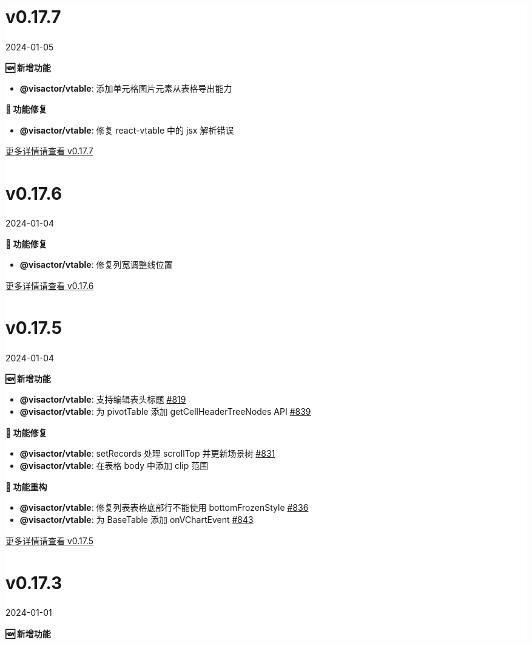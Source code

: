# v0.17.7

2024-01-05

**🆕 新增功能**

- **@visactor/vtable**: 添加单元格图片元素从表格导出能力

**🐛 功能修复**

- **@visactor/vtable**: 修复 react-vtable 中的 jsx 解析错误

[更多详情请查看 v0.17.7](https://github.com/VisActor/VTable/releases/tag/v0.17.7)

# v0.17.6

2024-01-04

**🐛 功能修复**

- **@visactor/vtable**: 修复列宽调整线位置

[更多详情请查看 v0.17.6](https://github.com/VisActor/VTable/releases/tag/v0.17.6)

# v0.17.5

2024-01-04

**🆕 新增功能**

- **@visactor/vtable**: 支持编辑表头标题 [#819](https://github.com/VisActor/VTable/issues/819)
- **@visactor/vtable**: 为 pivotTable 添加 getCellHeaderTreeNodes API [#839](https://github.com/VisActor/VTable/issues/839)

**🐛 功能修复**

- **@visactor/vtable**: setRecords 处理 scrollTop 并更新场景树 [#831](https://github.com/VisActor/VTable/issues/831)
- **@visactor/vtable**: 在表格 body 中添加 clip 范围

**🔨 功能重构**

- **@visactor/vtable**: 修复列表表格底部行不能使用 bottomFrozenStyle [#836](https://github.com/VisActor/VTable/issues/836)
- **@visactor/vtable**: 为 BaseTable 添加 onVChartEvent [#843](https://github.com/VisActor/VTable/issues/843)

[更多详情请查看 v0.17.5](https://github.com/VisActor/VTable/releases/tag/v0.17.5)

# v0.17.3

2024-01-01

**🆕 新增功能**
